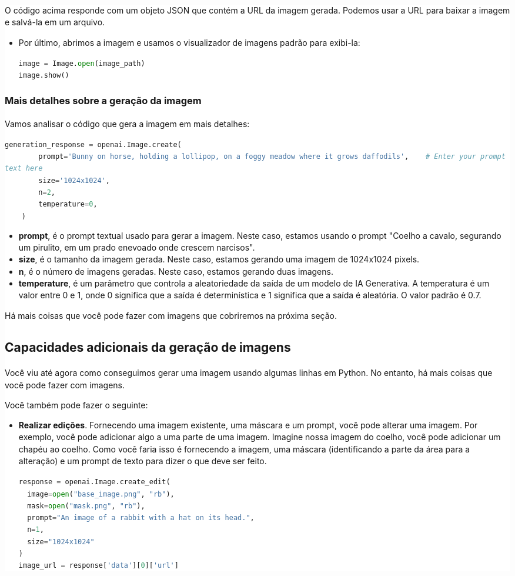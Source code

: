   O código acima responde com um objeto JSON que contém a URL da imagem gerada. Podemos usar a URL para baixar a imagem e salvá-la em um arquivo.

- Por último, abrimos a imagem e usamos o visualizador de imagens padrão para exibi-la:

  ```python
  image = Image.open(image_path)
  image.show()
  ```

### Mais detalhes sobre a geração da imagem

Vamos analisar o código que gera a imagem em mais detalhes:

```python
generation_response = openai.Image.create(
        prompt='Bunny on horse, holding a lollipop, on a foggy meadow where it grows daffodils',    # Enter your prompt text here
        size='1024x1024',
        n=2,
        temperature=0,
    )
```

- **prompt**, é o prompt textual usado para gerar a imagem. Neste caso, estamos usando o prompt "Coelho a cavalo, segurando um pirulito, em um prado enevoado onde crescem narcisos".
- **size**, é o tamanho da imagem gerada. Neste caso, estamos gerando uma imagem de 1024x1024 pixels.
- **n**, é o número de imagens geradas. Neste caso, estamos gerando duas imagens.
- **temperature**, é um parâmetro que controla a aleatoriedade da saída de um modelo de IA Generativa. A temperatura é um valor entre 0 e 1, onde 0 significa que a saída é determinística e 1 significa que a saída é aleatória. O valor padrão é 0.7.

Há mais coisas que você pode fazer com imagens que cobriremos na próxima seção.

## Capacidades adicionais da geração de imagens

Você viu até agora como conseguimos gerar uma imagem usando algumas linhas em Python. No entanto, há mais coisas que você pode fazer com imagens.

Você também pode fazer o seguinte:

- **Realizar edições**. Fornecendo uma imagem existente, uma máscara e um prompt, você pode alterar uma imagem. Por exemplo, você pode adicionar algo a uma parte de uma imagem. Imagine nossa imagem do coelho, você pode adicionar um chapéu ao coelho. Como você faria isso é fornecendo a imagem, uma máscara (identificando a parte da área para a alteração) e um prompt de texto para dizer o que deve ser feito.

  ```python
  response = openai.Image.create_edit(
    image=open("base_image.png", "rb"),
    mask=open("mask.png", "rb"),
    prompt="An image of a rabbit with a hat on its head.",
    n=1,
    size="1024x1024"
  )
  image_url = response['data'][0]['url']
  ```
